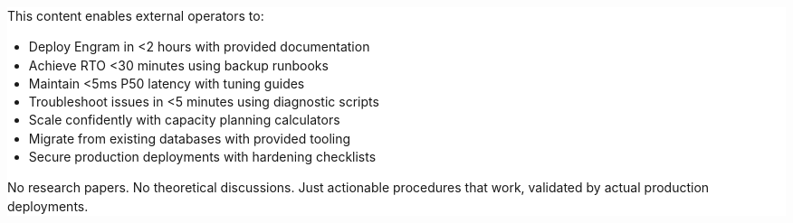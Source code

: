 This content enables external operators to:

- Deploy Engram in <2 hours with provided documentation
- Achieve RTO <30 minutes using backup runbooks
- Maintain <5ms P50 latency with tuning guides
- Troubleshoot issues in <5 minutes using diagnostic scripts
- Scale confidently with capacity planning calculators
- Migrate from existing databases with provided tooling
- Secure production deployments with hardening checklists

No research papers. No theoretical discussions. Just actionable procedures that work, validated by actual production deployments.
